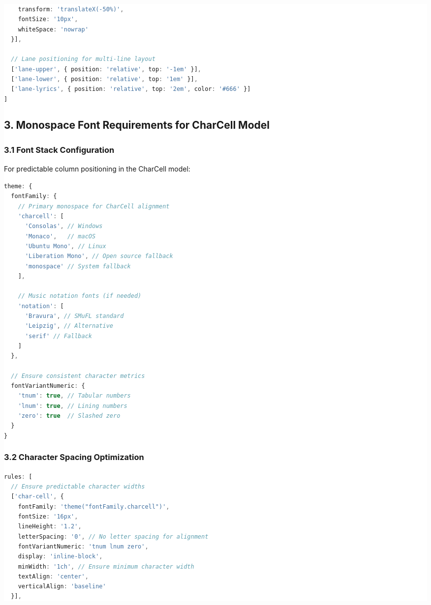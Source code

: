 ```typescript
    transform: 'translateX(-50%)',
    fontSize: '10px',
    whiteSpace: 'nowrap'
  }],

  // Lane positioning for multi-line layout
  ['lane-upper', { position: 'relative', top: '-1em' }],
  ['lane-lower', { position: 'relative', top: '1em' }],
  ['lane-lyrics', { position: 'relative', top: '2em', color: '#666' }]
]
```

## 3. Monospace Font Requirements for CharCell Model

### 3.1 Font Stack Configuration

For predictable column positioning in the CharCell model:

```typescript
theme: {
  fontFamily: {
    // Primary monospace for CharCell alignment
    'charcell': [
      'Consolas', // Windows
      'Monaco',   // macOS
      'Ubuntu Mono', // Linux
      'Liberation Mono', // Open source fallback
      'monospace' // System fallback
    ],

    // Music notation fonts (if needed)
    'notation': [
      'Bravura', // SMuFL standard
      'Leipzig', // Alternative
      'serif' // Fallback
    ]
  },

  // Ensure consistent character metrics
  fontVariantNumeric: {
    'tnum': true, // Tabular numbers
    'lnum': true, // Lining numbers
    'zero': true  // Slashed zero
  }
}
```

### 3.2 Character Spacing Optimization

```typescript
rules: [
  // Ensure predictable character widths
  ['char-cell', {
    fontFamily: 'theme("fontFamily.charcell")',
    fontSize: '16px',
    lineHeight: '1.2',
    letterSpacing: '0', // No letter spacing for alignment
    fontVariantNumeric: 'tnum lnum zero',
    display: 'inline-block',
    minWidth: '1ch', // Ensure minimum character width
    textAlign: 'center',
    verticalAlign: 'baseline'
  }],

```